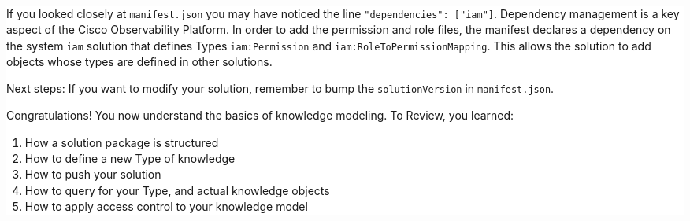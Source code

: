 ```json
```

If you looked closely at `manifest.json` you may have noticed the line
`"dependencies": ["iam"]`. Dependency management is a key aspect of the Cisco
Observability Platform. In order to add the permission and role files, the
manifest declares a dependency on the system `iam` solution that defines Types
`iam:Permission` and `iam:RoleToPermissionMapping`. This allows the solution to
add objects whose types are defined in other solutions.

Next steps: If you want to modify your solution, remember to bump the
`solutionVersion` in `manifest.json`.

Congratulations! You now understand the basics of knowledge modeling. To Review,
you learned:

1. How a solution package is structured
2. How to define a new Type of knowledge
3. How to push your solution
4. How to query for your Type, and actual knowledge objects
5. How to apply access control to your knowledge model
